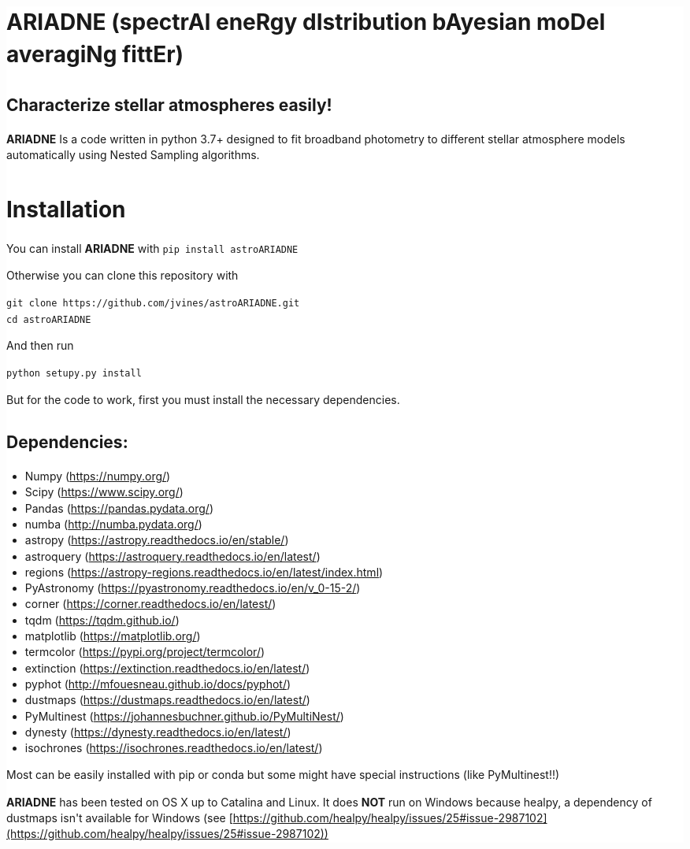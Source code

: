 # ARIADNE (spectrAl eneRgy dIstribution bAyesian moDel averagiNg fittEr)
## Characterize stellar atmospheres easily!
**ARIADNE** Is a code written in python 3.7+ designed to fit broadband
photometry to different stellar atmosphere models automatically using Nested
Sampling algorithms.

# Installation

You can install **ARIADNE** with `pip install astroARIADNE`

Otherwise you can clone this repository with

```
git clone https://github.com/jvines/astroARIADNE.git
cd astroARIADNE
```

And then run

```
python setupy.py install
```

But for the code to work, first you must install the necessary dependencies.

## Dependencies:
- Numpy (<https://numpy.org/>)
- Scipy (<https://www.scipy.org/>)
- Pandas (<https://pandas.pydata.org/>)
- numba (<http://numba.pydata.org/>)
- astropy (<https://astropy.readthedocs.io/en/stable/>)
- astroquery (<https://astroquery.readthedocs.io/en/latest/>)
- regions (<https://astropy-regions.readthedocs.io/en/latest/index.html>)
- PyAstronomy (<https://pyastronomy.readthedocs.io/en/v_0-15-2/>)
- corner (<https://corner.readthedocs.io/en/latest/>)
- tqdm (<https://tqdm.github.io/>)
- matplotlib (<https://matplotlib.org/>)
- termcolor (<https://pypi.org/project/termcolor/>)
- extinction (<https://extinction.readthedocs.io/en/latest/>)
- pyphot (<http://mfouesneau.github.io/docs/pyphot/>)
- dustmaps (<https://dustmaps.readthedocs.io/en/latest/>)
- PyMultinest (<https://johannesbuchner.github.io/PyMultiNest/>)
- dynesty (<https://dynesty.readthedocs.io/en/latest/>)
- isochrones (<https://isochrones.readthedocs.io/en/latest/>)

Most can be easily installed with pip or conda but some might have special
instructions (like PyMultinest!!)

**ARIADNE** has been tested on OS X up to Catalina and Linux. It does **NOT**
run on Windows because healpy, a dependency of dustmaps isn't available for
Windows (see [https://github.com/healpy/healpy/issues/25#issue-2987102](https://github.com/healpy/healpy/issues/25#issue-2987102))
